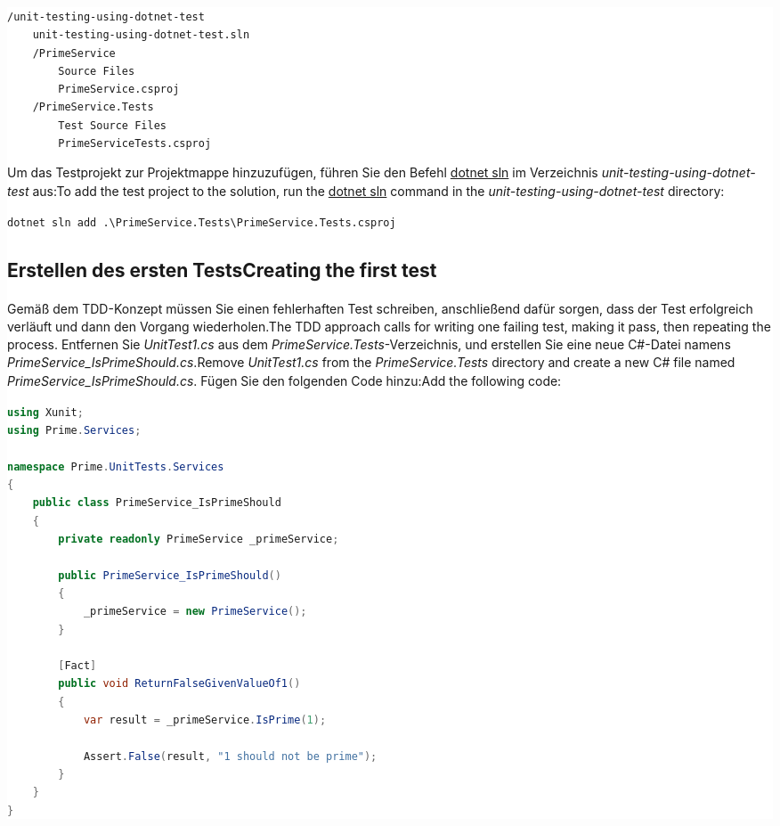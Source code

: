 ```
/unit-testing-using-dotnet-test
    unit-testing-using-dotnet-test.sln
    /PrimeService
        Source Files
        PrimeService.csproj
    /PrimeService.Tests
        Test Source Files
        PrimeServiceTests.csproj
```

<span data-ttu-id="37d8f-131">Um das Testprojekt zur Projektmappe hinzuzufügen, führen Sie den Befehl [dotnet sln](../tools/dotnet-sln.md) im Verzeichnis *unit-testing-using-dotnet-test* aus:</span><span class="sxs-lookup"><span data-stu-id="37d8f-131">To add the test project to the solution, run the [dotnet sln](../tools/dotnet-sln.md) command in the *unit-testing-using-dotnet-test* directory:</span></span>

```
dotnet sln add .\PrimeService.Tests\PrimeService.Tests.csproj
```

## <a name="creating-the-first-test"></a><span data-ttu-id="37d8f-132">Erstellen des ersten Tests</span><span class="sxs-lookup"><span data-stu-id="37d8f-132">Creating the first test</span></span>

<span data-ttu-id="37d8f-133">Gemäß dem TDD-Konzept müssen Sie einen fehlerhaften Test schreiben, anschließend dafür sorgen, dass der Test erfolgreich verläuft und dann den Vorgang wiederholen.</span><span class="sxs-lookup"><span data-stu-id="37d8f-133">The TDD approach calls for writing one failing test, making it pass, then repeating the process.</span></span> <span data-ttu-id="37d8f-134">Entfernen Sie *UnitTest1.cs* aus dem *PrimeService.Tests*-Verzeichnis, und erstellen Sie eine neue C#-Datei namens *PrimeService_IsPrimeShould.cs*.</span><span class="sxs-lookup"><span data-stu-id="37d8f-134">Remove *UnitTest1.cs* from the *PrimeService.Tests* directory and create a new C# file named *PrimeService_IsPrimeShould.cs*.</span></span> <span data-ttu-id="37d8f-135">Fügen Sie den folgenden Code hinzu:</span><span class="sxs-lookup"><span data-stu-id="37d8f-135">Add the following code:</span></span>

```csharp
using Xunit;
using Prime.Services;

namespace Prime.UnitTests.Services
{
    public class PrimeService_IsPrimeShould
    {
        private readonly PrimeService _primeService;

        public PrimeService_IsPrimeShould()
        {
            _primeService = new PrimeService();
        }

        [Fact]
        public void ReturnFalseGivenValueOf1()
        {
            var result = _primeService.IsPrime(1);

            Assert.False(result, "1 should not be prime");
        }
    }
}
```

